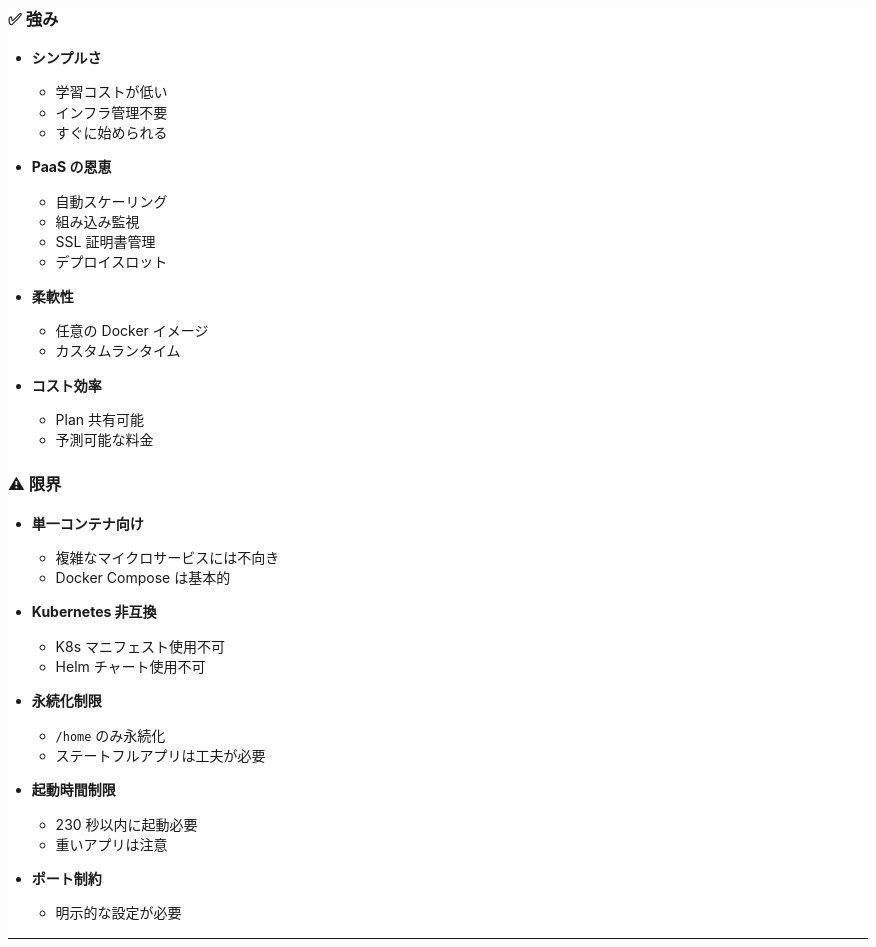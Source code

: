 <div class="grid grid-cols-2 gap-6">
<div class="bg-green-500/10 p-4 rounded">

### ✅ 強み

- **シンプルさ**

  - 学習コストが低い
  - インフラ管理不要
  - すぐに始められる

- **PaaS の恩恵**

  - 自動スケーリング
  - 組み込み監視
  - SSL 証明書管理
  - デプロイスロット

- **柔軟性**

  - 任意の Docker イメージ
  - カスタムランタイム

- **コスト効率**
  - Plan 共有可能
  - 予測可能な料金

</div>

<div class="bg-red-500/10 p-4 rounded">

### ⚠️ 限界

- **単一コンテナ向け**

  - 複雑なマイクロサービスには不向き
  - Docker Compose は基本的

- **Kubernetes 非互換**

  - K8s マニフェスト使用不可
  - Helm チャート使用不可

- **永続化制限**

  - `/home` のみ永続化
  - ステートフルアプリは工夫が必要

- **起動時間制限**

  - 230 秒以内に起動必要
  - 重いアプリは注意

- **ポート制約**
  - 明示的な設定が必要

</div>

</div>

---